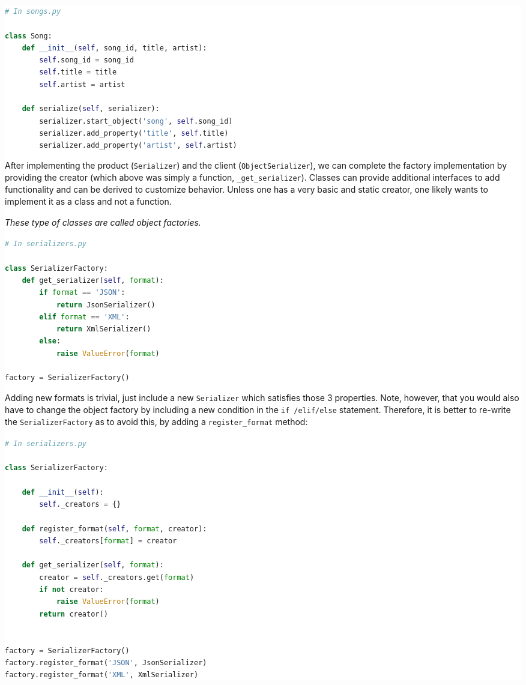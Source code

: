 ```python
# In songs.py

class Song:
    def __init__(self, song_id, title, artist):
        self.song_id = song_id
        self.title = title
        self.artist = artist

    def serialize(self, serializer):
        serializer.start_object('song', self.song_id)
        serializer.add_property('title', self.title)
        serializer.add_property('artist', self.artist)
```

After implementing the product (`Serializer`) and the client (`ObjectSerializer`), we can complete the factory implementation by providing the creator (which above was simply a function, `_get_serializer`). Classes can provide additional interfaces to add functionality and can be derived to customize behavior. Unless one has a very basic and static creator, one likely wants to implement it as a class and not a function. 

*These type of classes are called object factories.*

```python
# In serializers.py

class SerializerFactory:
    def get_serializer(self, format):
        if format == 'JSON':
            return JsonSerializer()
        elif format == 'XML':
            return XmlSerializer()
        else:
            raise ValueError(format)

factory = SerializerFactory()
```

Adding new formats is trivial, just include a new `Serializer` which satisfies those 3 properties. Note, however, that you would also have to change the object factory by including a new condition in the `if /elif/else` statement. Therefore, it is better to re-write the `SerializerFactory` as to avoid this, by adding a `register_format` method:

```python
# In serializers.py

class SerializerFactory:

    def __init__(self):
        self._creators = {}

    def register_format(self, format, creator):
        self._creators[format] = creator

    def get_serializer(self, format):
        creator = self._creators.get(format)
        if not creator:
            raise ValueError(format)
        return creator()


factory = SerializerFactory()
factory.register_format('JSON', JsonSerializer)
factory.register_format('XML', XmlSerializer)
```

